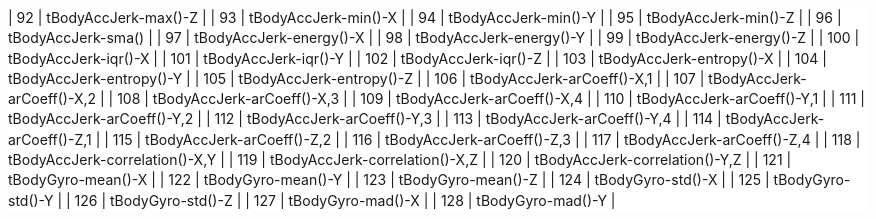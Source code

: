 |	92	|	tBodyAccJerk-max()-Z	|
|	93	|	tBodyAccJerk-min()-X	|
|	94	|	tBodyAccJerk-min()-Y	|
|	95	|	tBodyAccJerk-min()-Z	|
|	96	|	tBodyAccJerk-sma()	|
|	97	|	tBodyAccJerk-energy()-X	|
|	98	|	tBodyAccJerk-energy()-Y	|
|	99	|	tBodyAccJerk-energy()-Z	|
|	100	|	tBodyAccJerk-iqr()-X	|
|	101	|	tBodyAccJerk-iqr()-Y	|
|	102	|	tBodyAccJerk-iqr()-Z	|
|	103	|	tBodyAccJerk-entropy()-X	|
|	104	|	tBodyAccJerk-entropy()-Y	|
|	105	|	tBodyAccJerk-entropy()-Z	|
|	106	|	tBodyAccJerk-arCoeff()-X,1	|
|	107	|	tBodyAccJerk-arCoeff()-X,2	|
|	108	|	tBodyAccJerk-arCoeff()-X,3	|
|	109	|	tBodyAccJerk-arCoeff()-X,4	|
|	110	|	tBodyAccJerk-arCoeff()-Y,1	|
|	111	|	tBodyAccJerk-arCoeff()-Y,2	|
|	112	|	tBodyAccJerk-arCoeff()-Y,3	|
|	113	|	tBodyAccJerk-arCoeff()-Y,4	|
|	114	|	tBodyAccJerk-arCoeff()-Z,1	|
|	115	|	tBodyAccJerk-arCoeff()-Z,2	|
|	116	|	tBodyAccJerk-arCoeff()-Z,3	|
|	117	|	tBodyAccJerk-arCoeff()-Z,4	|
|	118	|	tBodyAccJerk-correlation()-X,Y	|
|	119	|	tBodyAccJerk-correlation()-X,Z	|
|	120	|	tBodyAccJerk-correlation()-Y,Z	|
|	121	|	tBodyGyro-mean()-X	|
|	122	|	tBodyGyro-mean()-Y	|
|	123	|	tBodyGyro-mean()-Z	|
|	124	|	tBodyGyro-std()-X	|
|	125	|	tBodyGyro-std()-Y	|
|	126	|	tBodyGyro-std()-Z	|
|	127	|	tBodyGyro-mad()-X	|
|	128	|	tBodyGyro-mad()-Y	|